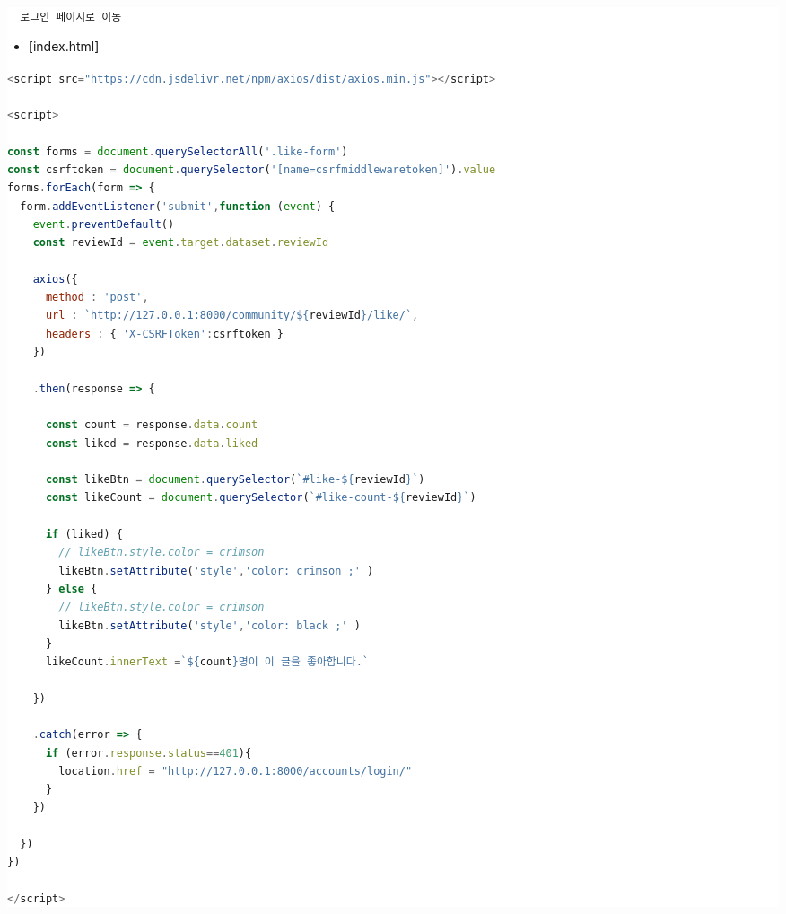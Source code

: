       로그인 페이지로 이동

- [index.html]

```javascript
<script src="https://cdn.jsdelivr.net/npm/axios/dist/axios.min.js"></script>

<script>
    
const forms = document.querySelectorAll('.like-form')
const csrftoken = document.querySelector('[name=csrfmiddlewaretoken]').value
forms.forEach(form => {
  form.addEventListener('submit',function (event) {
    event.preventDefault()
    const reviewId = event.target.dataset.reviewId

    axios({
      method : 'post',
      url : `http://127.0.0.1:8000/community/${reviewId}/like/`,
      headers : { 'X-CSRFToken':csrftoken }
    })  
      
    .then(response => {

      const count = response.data.count
      const liked = response.data.liked

      const likeBtn = document.querySelector(`#like-${reviewId}`)
      const likeCount = document.querySelector(`#like-count-${reviewId}`)

      if (liked) {
        // likeBtn.style.color = crimson
        likeBtn.setAttribute('style','color: crimson ;' )
      } else {
        // likeBtn.style.color = crimson
        likeBtn.setAttribute('style','color: black ;' )
      }
      likeCount.innerText =`${count}명이 이 글을 좋아합니다.`

    })
      
    .catch(error => {
      if (error.response.status==401){
        location.href = "http://127.0.0.1:8000/accounts/login/"	
      }
    })
      
  })
})

</script>
```
